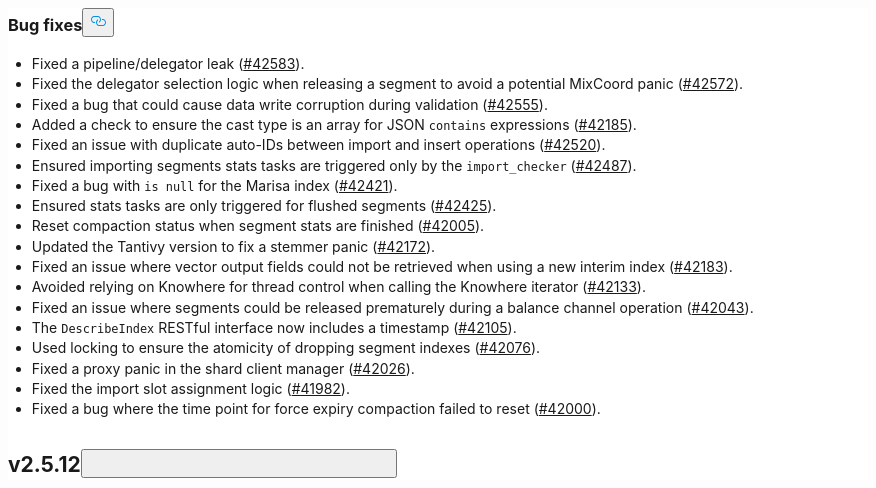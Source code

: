 </ul>
<h3 id="Bug-fixes" class="common-anchor-header">Bug fixes<button data-href="#Bug-fixes" class="anchor-icon" translate="no">
      <svg translate="no"
        aria-hidden="true"
        focusable="false"
        height="20"
        version="1.1"
        viewBox="0 0 16 16"
        width="16"
      >
        <path
          fill="#0092E4"
          fill-rule="evenodd"
          d="M4 9h1v1H4c-1.5 0-3-1.69-3-3.5S2.55 3 4 3h4c1.45 0 3 1.69 3 3.5 0 1.41-.91 2.72-2 3.25V8.59c.58-.45 1-1.27 1-2.09C10 5.22 8.98 4 8 4H4c-.98 0-2 1.22-2 2.5S3 9 4 9zm9-3h-1v1h1c1 0 2 1.22 2 2.5S13.98 12 13 12H9c-.98 0-2-1.22-2-2.5 0-.83.42-1.64 1-2.09V6.25c-1.09.53-2 1.84-2 3.25C6 11.31 7.55 13 9 13h4c1.45 0 3-1.69 3-3.5S14.5 6 13 6z"
        ></path>
      </svg>
    </button></h3><ul>
<li>Fixed a pipeline/delegator leak (<a href="https://github.com/milvus-io/milvus/pull/42583">#42583</a>).</li>
<li>Fixed the delegator selection logic when releasing a segment to avoid a potential MixCoord panic (<a href="https://github.com/milvus-io/milvus/pull/42572">#42572</a>).</li>
<li>Fixed a bug that could cause data write corruption during validation (<a href="https://github.com/milvus-io/milvus/pull/42555">#42555</a>).</li>
<li>Added a check to ensure the cast type is an array for JSON <code translate="no">contains</code> expressions (<a href="https://github.com/milvus-io/milvus/pull/42185">#42185</a>).</li>
<li>Fixed an issue with duplicate auto-IDs between import and insert operations (<a href="https://github.com/milvus-io/milvus/pull/42520">#42520</a>).</li>
<li>Ensured importing segments stats tasks are triggered only by the <code translate="no">import_checker</code> (<a href="https://github.com/milvus-io/milvus/pull/42487">#42487</a>).</li>
<li>Fixed a bug with <code translate="no">is null</code> for the Marisa index (<a href="https://github.com/milvus-io/milvus/pull/42421">#42421</a>).</li>
<li>Ensured stats tasks are only triggered for flushed segments (<a href="https://github.com/milvus-io/milvus/pull/42425">#42425</a>).</li>
<li>Reset compaction status when segment stats are finished (<a href="https://github.com/milvus-io/milvus/pull/42005">#42005</a>).</li>
<li>Updated the Tantivy version to fix a stemmer panic (<a href="https://github.com/milvus-io/milvus/pull/42172">#42172</a>).</li>
<li>Fixed an issue where vector output fields could not be retrieved when using a new interim index (<a href="https://github.com/milvus-io/milvus/pull/42183">#42183</a>).</li>
<li>Avoided relying on Knowhere for thread control when calling the Knowhere iterator (<a href="https://github.com/milvus-io/milvus/pull/42133">#42133</a>).</li>
<li>Fixed an issue where segments could be released prematurely during a balance channel operation (<a href="https://github.com/milvus-io/milvus/pull/42043">#42043</a>).</li>
<li>The <code translate="no">DescribeIndex</code> RESTful interface now includes a timestamp (<a href="https://github.com/milvus-io/milvus/pull/42105">#42105</a>).</li>
<li>Used locking to ensure the atomicity of dropping segment indexes (<a href="https://github.com/milvus-io/milvus/pull/42076">#42076</a>).</li>
<li>Fixed a proxy panic in the shard client manager (<a href="https://github.com/milvus-io/milvus/pull/42026">#42026</a>).</li>
<li>Fixed the import slot assignment logic (<a href="https://github.com/milvus-io/milvus/pull/41982">#41982</a>).</li>
<li>Fixed a bug where the time point for force expiry compaction failed to reset (<a href="https://github.com/milvus-io/milvus/pull/42000">#42000</a>).</li>
</ul>
<h2 id="v2512" class="common-anchor-header">v2.5.12<button data-href="#v2512" class="anchor-icon" translate="no">
      <svg translate="no"
        aria-hidden="true"
        focusable="false"
        height="20"